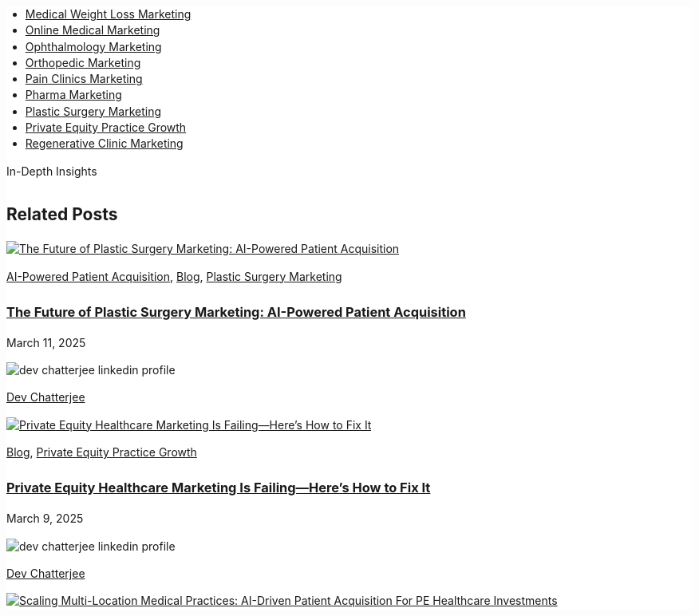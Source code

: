 - [Medical Weight Loss Marketing](https://www.inboundmedic.com/blog/category/medical-weight-loss-marketing/)
- [Online Medical Marketing](https://www.inboundmedic.com/blog/category/online-medical-marketing/)
- [Ophthalmology Marketing](https://www.inboundmedic.com/blog/category/ophthalmology-marketing/)
- [Orthopedic Marketing](https://www.inboundmedic.com/blog/category/orthopedic-marketing/)
- [Pain Clinics Marketing](https://www.inboundmedic.com/blog/category/pain-clinics-marketing/)
- [Pharma Marketing](https://www.inboundmedic.com/blog/category/pharma-marketing/)
- [Plastic Surgery Marketing](https://www.inboundmedic.com/blog/category/plastic-surgery-marketing/)
- [Private Equity Practice Growth](https://www.inboundmedic.com/blog/category/private-equity-practice-growth/)
- [Regenerative Clinic Marketing](https://www.inboundmedic.com/blog/category/regenerative-clinic-marketing/)

In-Depth Insights

## Related Posts

[![The Future of Plastic Surgery Marketing: AI-Powered Patient Acquisition](https://www.inboundmedic.com/wp-content/uploads/2025/03/AI-powered-patient-acquisition-for-plastic-surgeons-1024x576.avif)](https://www.inboundmedic.com/blog/ai-powered-patient-acquisition-for-plastic-surgeons/)

[AI-Powered Patient Acquisition](https://www.inboundmedic.com/blog/category/ai-powered-patient-acquisition/), [Blog](https://www.inboundmedic.com/blog/category/blog/), [Plastic Surgery Marketing](https://www.inboundmedic.com/blog/category/plastic-surgery-marketing/)

### [The Future of Plastic Surgery Marketing: AI-Powered Patient Acquisition](https://www.inboundmedic.com/blog/ai-powered-patient-acquisition-for-plastic-surgeons/)

March 11, 2025

![dev chatterjee linkedin profile](https://www.inboundmedic.com/wp-content/uploads/2021/10/dev-chatterjee-linkedin-profile-60x60.jpg)

[Dev Chatterjee](https://www.inboundmedic.com/)

[![Private Equity Healthcare Marketing Is Failing—Here’s How to Fix It](https://www.inboundmedic.com/wp-content/uploads/2025/03/private-equity-healthcare-marketing-failures-1024x576.avif)](https://www.inboundmedic.com/blog/private-equity-healthcare-marketing-failures/)

[Blog](https://www.inboundmedic.com/blog/category/blog/), [Private Equity Practice Growth](https://www.inboundmedic.com/blog/category/private-equity-practice-growth/)

### [Private Equity Healthcare Marketing Is Failing—Here’s How to Fix It](https://www.inboundmedic.com/blog/private-equity-healthcare-marketing-failures/)

March 9, 2025

![dev chatterjee linkedin profile](https://www.inboundmedic.com/wp-content/uploads/2021/10/dev-chatterjee-linkedin-profile-60x60.jpg)

[Dev Chatterjee](https://www.inboundmedic.com/)

[![Scaling Multi-Location Medical Practices: AI-Driven Patient Acquisition For PE Healthcare Investments](https://www.inboundmedic.com/wp-content/uploads/2025/03/private-equity-healthcare-growth-1024x576.avif)](https://www.inboundmedic.com/blog/private-equity-healthcare-growth/)
